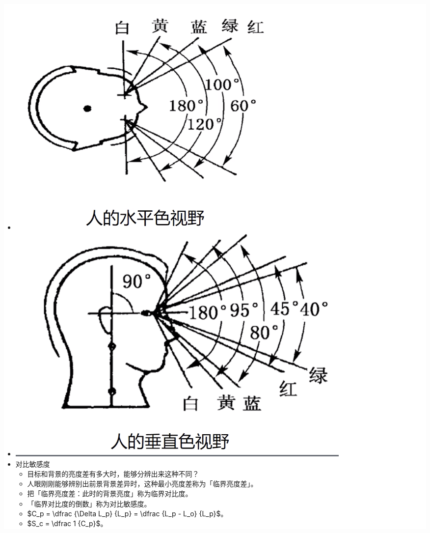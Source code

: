   * ![image-20200413102301736](13.assets/image-20200413102301736.png)
  * ![image-20200413102615940](13.assets/image-20200413102615940.png)
* 对比敏感度
  * 目标和背景的亮度差有多大时，能够分辨出来这种不同？
  * 人眼刚刚能够辨别出前景背景差异时，这种最小亮度差称为「临界亮度差」。
  * 把「临界亮度差：此时的背景亮度」称为临界对比度。
  * 「临界对比度的倒数」称为对比敏感度。
  * $C_p = \dfrac {\Delta L_p} {L_p} = \dfrac {L_p - L_o} {L_p}$。
  * $S_c = \dfrac 1 {C_p}$。